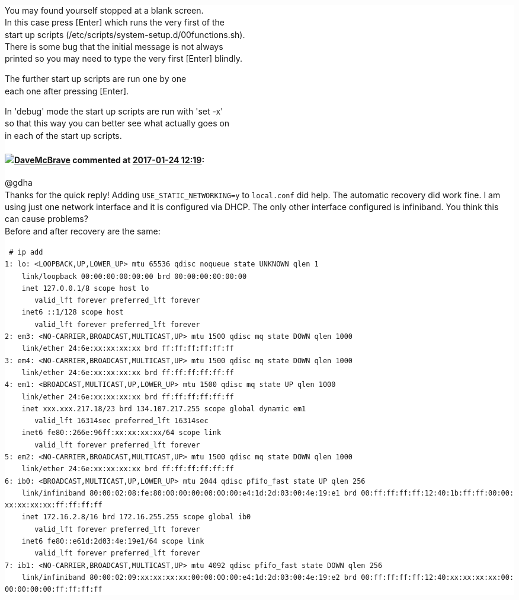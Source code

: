 You may found yourself stopped at a blank screen.  
In this case press \[Enter\] which runs the very first of the  
start up scripts (/etc/scripts/system-setup.d/00functions.sh).  
There is some bug that the initial message is not always  
printed so you may need to type the very first \[Enter\] blindly.

The further start up scripts are run one by one  
each one after pressing \[Enter\].

In 'debug' mode the start up scripts are run with 'set -x'  
so that this way you can better see what actually goes on  
in each of the start up scripts.

#### <img src="https://avatars.githubusercontent.com/u/18310557?v=4" width="50">[DaveMcBrave](https://github.com/DaveMcBrave) commented at [2017-01-24 12:19](https://github.com/rear/rear/issues/1177#issuecomment-274788881):

@gdha  
Thanks for the quick reply! Adding `USE_STATIC_NETWORKING=y` to
`local.conf` did help. The automatic recovery did work fine. I am using
just one network interface and it is configured via DHCP. The only other
interface configured is infiniband. You think this can cause problems?  
Before and after recovery are the same:

     # ip add
    1: lo: <LOOPBACK,UP,LOWER_UP> mtu 65536 qdisc noqueue state UNKNOWN qlen 1
        link/loopback 00:00:00:00:00:00 brd 00:00:00:00:00:00
        inet 127.0.0.1/8 scope host lo
           valid_lft forever preferred_lft forever
        inet6 ::1/128 scope host 
           valid_lft forever preferred_lft forever
    2: em3: <NO-CARRIER,BROADCAST,MULTICAST,UP> mtu 1500 qdisc mq state DOWN qlen 1000
        link/ether 24:6e:xx:xx:xx:xx brd ff:ff:ff:ff:ff:ff
    3: em4: <NO-CARRIER,BROADCAST,MULTICAST,UP> mtu 1500 qdisc mq state DOWN qlen 1000
        link/ether 24:6e:xx:xx:xx:xx brd ff:ff:ff:ff:ff:ff
    4: em1: <BROADCAST,MULTICAST,UP,LOWER_UP> mtu 1500 qdisc mq state UP qlen 1000
        link/ether 24:6e:xx:xx:xx:xx brd ff:ff:ff:ff:ff:ff
        inet xxx.xxx.217.18/23 brd 134.107.217.255 scope global dynamic em1
           valid_lft 16314sec preferred_lft 16314sec
        inet6 fe80::266e:96ff:xx:xx:xx:xx/64 scope link 
           valid_lft forever preferred_lft forever
    5: em2: <NO-CARRIER,BROADCAST,MULTICAST,UP> mtu 1500 qdisc mq state DOWN qlen 1000
        link/ether 24:6e:xx:xx:xx:xx brd ff:ff:ff:ff:ff:ff
    6: ib0: <BROADCAST,MULTICAST,UP,LOWER_UP> mtu 2044 qdisc pfifo_fast state UP qlen 256
        link/infiniband 80:00:02:08:fe:80:00:00:00:00:00:00:e4:1d:2d:03:00:4e:19:e1 brd 00:ff:ff:ff:ff:12:40:1b:ff:ff:00:00:xx:xx:xx:xx:ff:ff:ff:ff
        inet 172.16.2.8/16 brd 172.16.255.255 scope global ib0
           valid_lft forever preferred_lft forever
        inet6 fe80::e61d:2d03:4e:19e1/64 scope link 
           valid_lft forever preferred_lft forever
    7: ib1: <NO-CARRIER,BROADCAST,MULTICAST,UP> mtu 4092 qdisc pfifo_fast state DOWN qlen 256
        link/infiniband 80:00:02:09:xx:xx:xx:xx:00:00:00:00:e4:1d:2d:03:00:4e:19:e2 brd 00:ff:ff:ff:ff:12:40:xx:xx:xx:xx:00:00:00:00:00:ff:ff:ff:ff 
